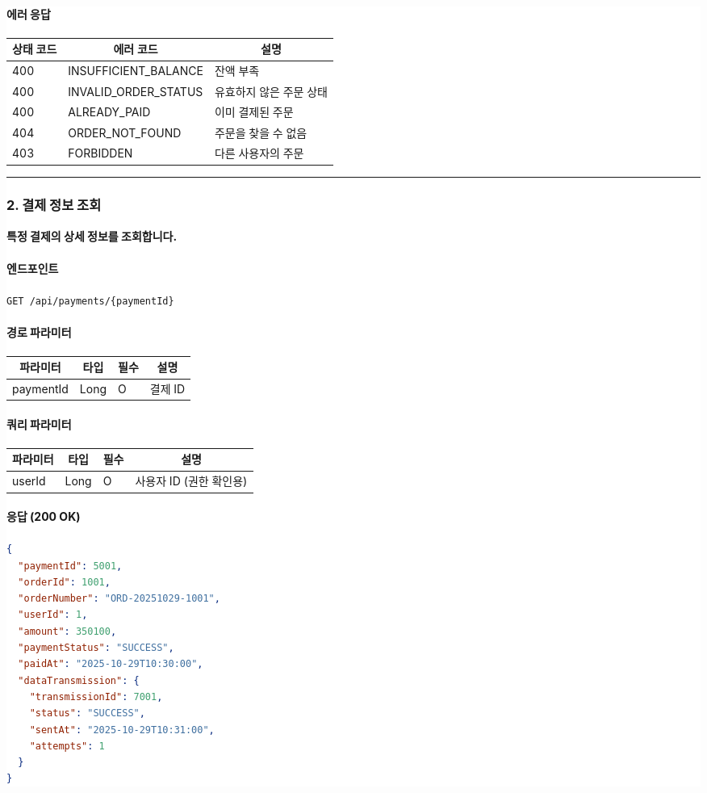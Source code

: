 #### 에러 응답
| 상태 코드 | 에러 코드 | 설명 |
|----------|----------|------|
| 400 | INSUFFICIENT_BALANCE | 잔액 부족 |
| 400 | INVALID_ORDER_STATUS | 유효하지 않은 주문 상태 |
| 400 | ALREADY_PAID | 이미 결제된 주문 |
| 404 | ORDER_NOT_FOUND | 주문을 찾을 수 없음 |
| 403 | FORBIDDEN | 다른 사용자의 주문 |

---

### 2. 결제 정보 조회
**특정 결제의 상세 정보를 조회합니다.**

#### 엔드포인트
```
GET /api/payments/{paymentId}
```

#### 경로 파라미터
| 파라미터 | 타입 | 필수 | 설명 |
|---------|------|------|------|
| paymentId | Long | O | 결제 ID |

#### 쿼리 파라미터
| 파라미터 | 타입 | 필수 | 설명 |
|---------|------|------|------|
| userId | Long | O | 사용자 ID (권한 확인용) |

#### 응답 (200 OK)
```json
{
  "paymentId": 5001,
  "orderId": 1001,
  "orderNumber": "ORD-20251029-1001",
  "userId": 1,
  "amount": 350100,
  "paymentStatus": "SUCCESS",
  "paidAt": "2025-10-29T10:30:00",
  "dataTransmission": {
    "transmissionId": 7001,
    "status": "SUCCESS",
    "sentAt": "2025-10-29T10:31:00",
    "attempts": 1
  }
}
```
